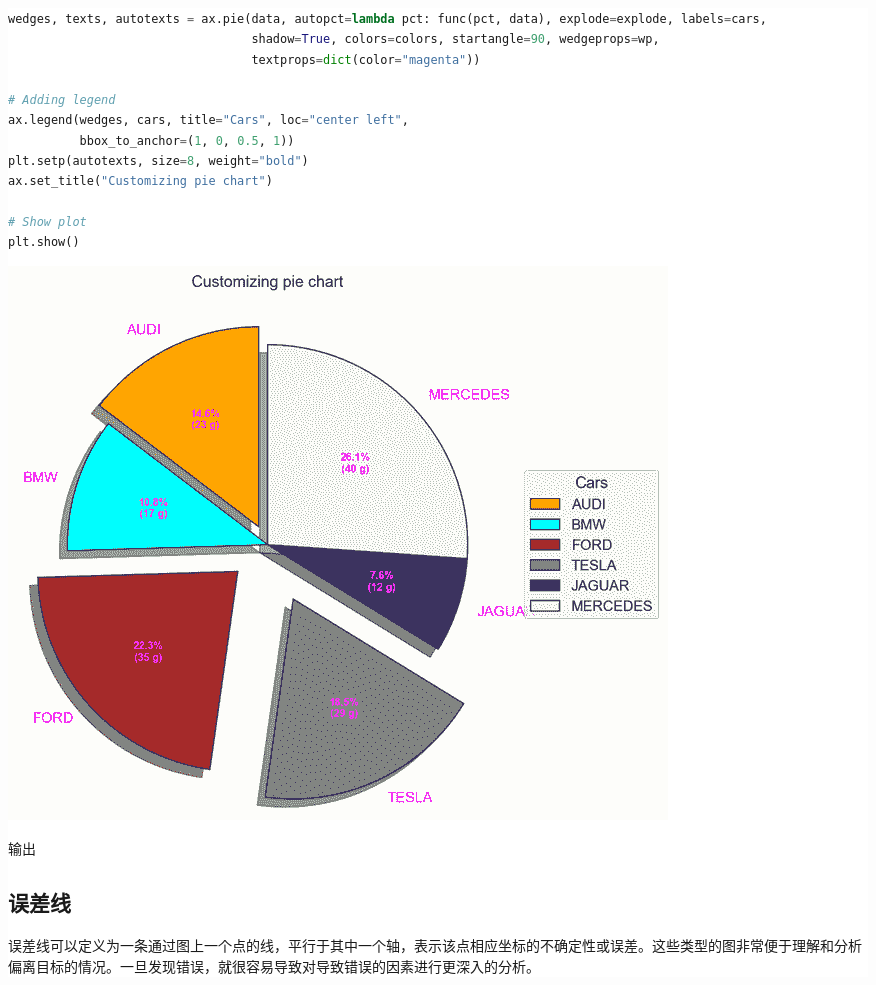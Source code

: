 ```py
wedges, texts, autotexts = ax.pie(data, autopct=lambda pct: func(pct, data), explode=explode, labels=cars,
                                  shadow=True, colors=colors, startangle=90, wedgeprops=wp,
                                  textprops=dict(color="magenta"))

# Adding legend
ax.legend(wedges, cars, title="Cars", loc="center left",
          bbox_to_anchor=(1, 0, 0.5, 1))
plt.setp(autotexts, size=8, weight="bold")
ax.set_title("Customizing pie chart")

# Show plot
plt.show()
```

![](img/7abd9d908264d2124537f685f8a1d7af.png)

输出

## 误差线

误差线可以定义为一条通过图上一个点的线，平行于其中一个轴，表示该点相应坐标的不确定性或误差。这些类型的图非常便于理解和分析偏离目标的情况。一旦发现错误，就很容易导致对导致错误的因素进行更深入的分析。
